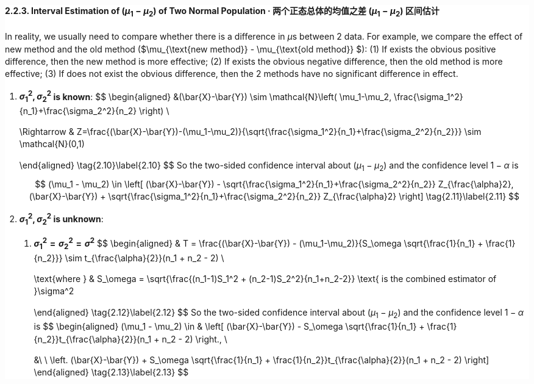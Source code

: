 #### 2.2.3. Interval Estimation of $(\mu_1 - \mu_2)$ of Two Normal Population · 两个正态总体的均值之差 $(\mu_1 - \mu_2)$ 区间估计

In reality, we usually need to compare whether there is a difference in $\mu$s between 2 data. For example, we compare the effect of new method and the old method ($\mu_{\text{new method}} - \mu_{\text{old method}} $): 
	(1) If exists the obvious positive difference, then the new method is more effective; 
	(2) If exists the obvious negative difference, then the old method is more effective; 
	(3) If does not exist the obvious difference, then the 2 methods have no significant difference in effect. 

1. **$\sigma_1^2, \sigma_2^2$ is known**: 
   $$
   \begin{aligned}
   &(\bar{X}-\bar{Y}) \sim \mathcal{N}\left( \mu_1-\mu_2, \frac{\sigma_1^2}{n_1}+\frac{\sigma_2^2}{n_2} \right) \\
   
   \Rightarrow & Z=\frac{(\bar{X}-\bar{Y})-(\mu_1-\mu_2)}{\sqrt{\frac{\sigma_1^2}{n_1}+\frac{\sigma_2^2}{n_2}}} \sim \mathcal{N}(0,1)
   
   \end{aligned}
   \tag{2.10}\label{2.10}
   $$
   So the two-sided confidence interval about $(\mu_1 - \mu_2)$ and the confidence level $1-\alpha$ is 
   $$
   (\mu_1 - \mu_2) \in \left[ (\bar{X}-\bar{Y}) - \sqrt{\frac{\sigma_1^2}{n_1}+\frac{\sigma_2^2}{n_2}} Z_{\frac{\alpha}2}, (\bar{X}-\bar{Y}) + \sqrt{\frac{\sigma_1^2}{n_1}+\frac{\sigma_2^2}{n_2}} Z_{\frac{\alpha}2} \right]
   \tag{2.11}\label{2.11}
   $$
   
2. **$\sigma_1^2, \sigma_2^2$ is unknown**: 
   1. **$\sigma_1^2 = \sigma_2^2 = \sigma^2$**
      $$
      \begin{aligned}
      & T = \frac{(\bar{X}-\bar{Y}) - (\mu_1-\mu_2)}{S_\omega \sqrt{\frac{1}{n_1} + \frac{1}{n_2}}} \sim t_{\frac{\alpha}{2}}(n_1 + n_2 - 2) \\
      
      \text{where } & S_\omega = \sqrt{\frac{(n_1-1)S_1^2 + (n_2-1)S_2^2}{n_1+n_2-2}} \text{ is the combined estimator of }\sigma^2
      
      \end{aligned}
      \tag{2.12}\label{2.12}
      $$
      So the two-sided confidence interval about $(\mu_1 - \mu_2)$ and the confidence level $1-\alpha$ is 
      $$
      \begin{aligned}
      (\mu_1 - \mu_2) \in & \left[ (\bar{X}-\bar{Y}) - S_\omega \sqrt{\frac{1}{n_1} + \frac{1}{n_2}}t_{\frac{\alpha}{2}}(n_1 + n_2 - 2) \right., \\
      
      &\ \  \left. (\bar{X}-\bar{Y}) + S_\omega \sqrt{\frac{1}{n_1} + \frac{1}{n_2}}t_{\frac{\alpha}{2}}(n_1 + n_2 - 2) \right]
      \end{aligned}
      \tag{2.13}\label{2.13}
      $$
